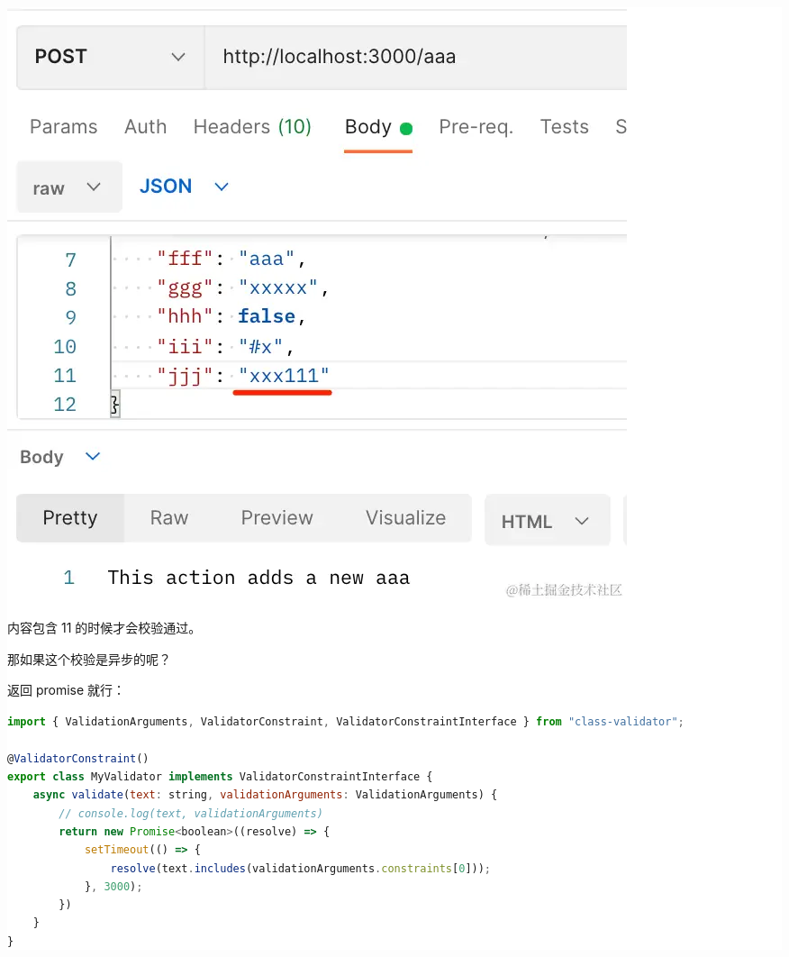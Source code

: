 ![](./images/9fb355aa9fa7e4ea71304ba6ed5809a0.webp )

内容包含 11 的时候才会校验通过。

那如果这个校验是异步的呢？

返回 promise 就行：

```javascript
import { ValidationArguments, ValidatorConstraint, ValidatorConstraintInterface } from "class-validator";

@ValidatorConstraint()
export class MyValidator implements ValidatorConstraintInterface {
    async validate(text: string, validationArguments: ValidationArguments) {
        // console.log(text, validationArguments)
        return new Promise<boolean>((resolve) => {
            setTimeout(() => {
                resolve(text.includes(validationArguments.constraints[0]));
            }, 3000);
        })
    }
}
```
